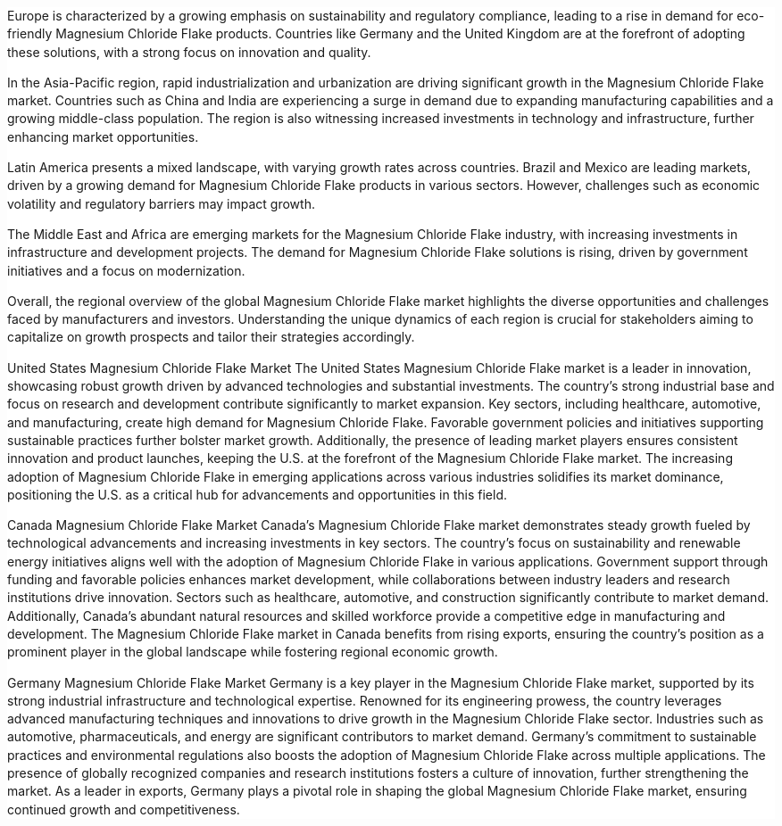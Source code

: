 Europe is characterized by a growing emphasis on sustainability and regulatory compliance, leading to a rise in demand for eco-friendly Magnesium Chloride Flake products. Countries like Germany and the United Kingdom are at the forefront of adopting these solutions, with a strong focus on innovation and quality.

In the Asia-Pacific region, rapid industrialization and urbanization are driving significant growth in the Magnesium Chloride Flake market. Countries such as China and India are experiencing a surge in demand due to expanding manufacturing capabilities and a growing middle-class population. The region is also witnessing increased investments in technology and infrastructure, further enhancing market opportunities.

Latin America presents a mixed landscape, with varying growth rates across countries. Brazil and Mexico are leading markets, driven by a growing demand for Magnesium Chloride Flake products in various sectors. However, challenges such as economic volatility and regulatory barriers may impact growth.

The Middle East and Africa are emerging markets for the Magnesium Chloride Flake industry, with increasing investments in infrastructure and development projects. The demand for Magnesium Chloride Flake solutions is rising, driven by government initiatives and a focus on modernization.

Overall, the regional overview of the global Magnesium Chloride Flake market highlights the diverse opportunities and challenges faced by manufacturers and investors. Understanding the unique dynamics of each region is crucial for stakeholders aiming to capitalize on growth prospects and tailor their strategies accordingly.

United States Magnesium Chloride Flake Market
The United States Magnesium Chloride Flake market is a leader in innovation, showcasing robust growth driven by advanced technologies and substantial investments. The country’s strong industrial base and focus on research and development contribute significantly to market expansion. Key sectors, including healthcare, automotive, and manufacturing, create high demand for Magnesium Chloride Flake. Favorable government policies and initiatives supporting sustainable practices further bolster market growth. Additionally, the presence of leading market players ensures consistent innovation and product launches, keeping the U.S. at the forefront of the Magnesium Chloride Flake market. The increasing adoption of Magnesium Chloride Flake in emerging applications across various industries solidifies its market dominance, positioning the U.S. as a critical hub for advancements and opportunities in this field.

Canada Magnesium Chloride Flake Market
Canada’s Magnesium Chloride Flake market demonstrates steady growth fueled by technological advancements and increasing investments in key sectors. The country’s focus on sustainability and renewable energy initiatives aligns well with the adoption of Magnesium Chloride Flake in various applications. Government support through funding and favorable policies enhances market development, while collaborations between industry leaders and research institutions drive innovation. Sectors such as healthcare, automotive, and construction significantly contribute to market demand. Additionally, Canada’s abundant natural resources and skilled workforce provide a competitive edge in manufacturing and development. The Magnesium Chloride Flake market in Canada benefits from rising exports, ensuring the country’s position as a prominent player in the global landscape while fostering regional economic growth.

Germany Magnesium Chloride Flake Market
Germany is a key player in the Magnesium Chloride Flake market, supported by its strong industrial infrastructure and technological expertise. Renowned for its engineering prowess, the country leverages advanced manufacturing techniques and innovations to drive growth in the Magnesium Chloride Flake sector. Industries such as automotive, pharmaceuticals, and energy are significant contributors to market demand. Germany’s commitment to sustainable practices and environmental regulations also boosts the adoption of Magnesium Chloride Flake across multiple applications. The presence of globally recognized companies and research institutions fosters a culture of innovation, further strengthening the market. As a leader in exports, Germany plays a pivotal role in shaping the global Magnesium Chloride Flake market, ensuring continued growth and competitiveness.
